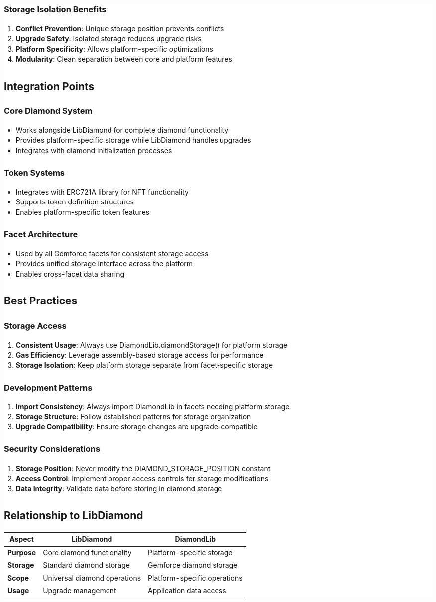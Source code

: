 ### Storage Isolation Benefits
1. **Conflict Prevention**: Unique storage position prevents conflicts
2. **Upgrade Safety**: Isolated storage reduces upgrade risks
3. **Platform Specificity**: Allows platform-specific optimizations
4. **Modularity**: Clean separation between core and platform features

## Integration Points

### Core Diamond System
- Works alongside LibDiamond for complete diamond functionality
- Provides platform-specific storage while LibDiamond handles upgrades
- Integrates with diamond initialization processes

### Token Systems
- Integrates with ERC721A library for NFT functionality
- Supports token definition structures
- Enables platform-specific token features

### Facet Architecture
- Used by all Gemforce facets for consistent storage access
- Provides unified storage interface across the platform
- Enables cross-facet data sharing

## Best Practices

### Storage Access
1. **Consistent Usage**: Always use DiamondLib.diamondStorage() for platform storage
2. **Gas Efficiency**: Leverage assembly-based storage access for performance
3. **Storage Isolation**: Keep platform storage separate from facet-specific storage

### Development Patterns
1. **Import Consistency**: Always import DiamondLib in facets needing platform storage
2. **Storage Structure**: Follow established patterns for storage organization
3. **Upgrade Compatibility**: Ensure storage changes are upgrade-compatible

### Security Considerations
1. **Storage Position**: Never modify the DIAMOND_STORAGE_POSITION constant
2. **Access Control**: Implement proper access controls for storage modifications
3. **Data Integrity**: Validate data before storing in diamond storage

## Relationship to LibDiamond

| Aspect | LibDiamond | DiamondLib |
|--------|------------|------------|
| **Purpose** | Core diamond functionality | Platform-specific storage |
| **Storage** | Standard diamond storage | Gemforce diamond storage |
| **Scope** | Universal diamond operations | Platform-specific operations |
| **Usage** | Upgrade management | Application data access |
